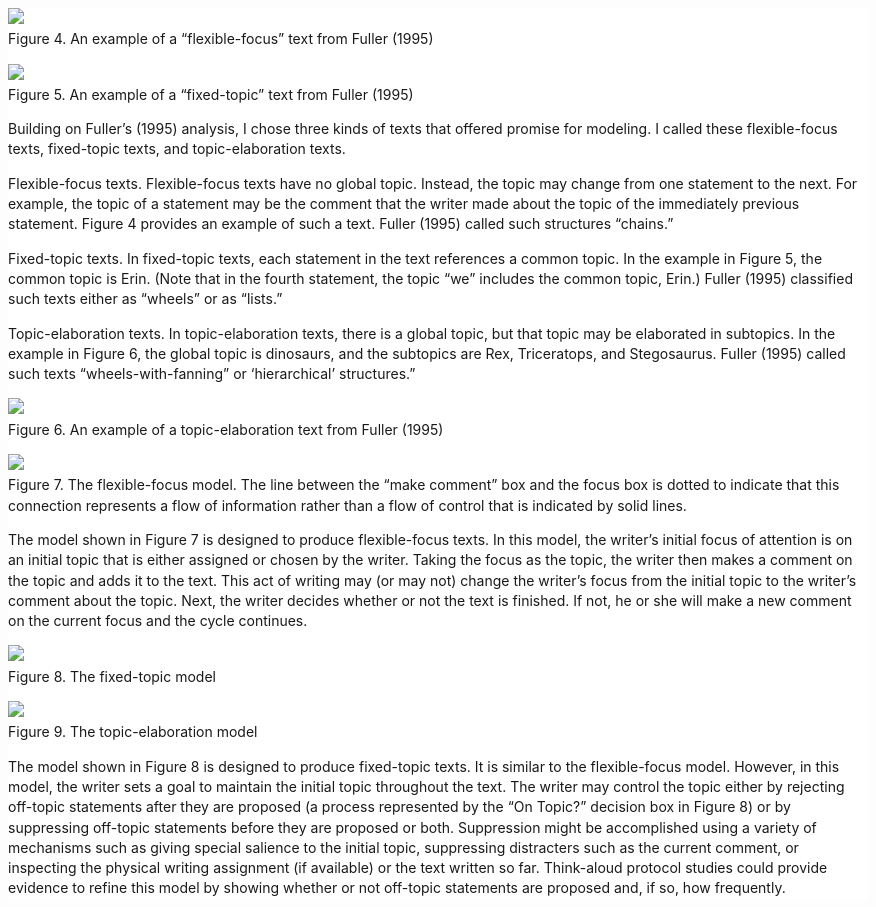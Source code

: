 ![](img/8af06836a189388d6cd06f962771dceaa394d89d1c496b2bd2d3faa1a46eb05d.jpg)  
Figure 4. An example of a “flexible-focus” text from Fuller (1995)

![](img/42d22075f7a931562d418ffd0cdb63801f9905ef9621ccfc8ec3f69c2df0ee24.jpg)  
Figure 5. An example of a “fixed-topic” text from Fuller (1995)

Building on Fuller’s (1995) analysis, I chose three kinds of texts that offered promise for modeling. I called these flexible-focus texts, fixed-topic texts, and topic-elaboration texts.

Flexible-focus texts. Flexible-focus texts have no global topic. Instead, the topic may change from one statement to the next. For example, the topic of a statement may be the comment that the writer made about the topic of the immediately previous statement. Figure 4 provides an example of such a text. Fuller (1995) called such structures “chains.”

Fixed-topic texts. In fixed-topic texts, each statement in the text references a common topic. In the example in Figure 5, the common topic is Erin. (Note that in the fourth statement, the topic “we” includes the common topic, Erin.) Fuller (1995) classified such texts either as “wheels” or as “lists.”

Topic-elaboration texts. In topic-elaboration texts, there is a global topic, but that topic may be elaborated in subtopics. In the example in Figure 6, the global topic is dinosaurs, and the subtopics are Rex, Triceratops, and Stegosaurus. Fuller (1995) called such texts “wheels-with-fanning” or ‘hierarchical’ structures.”

![](img/2ad8c046e4f007b5c422f9a5a4e6dc193f1aafa455103ec5ed36e0a8f8d2b5a3.jpg)  
Figure 6. An example of a topic-elaboration text from Fuller (1995)

![](img/78ce8274b13ab06671e5ae303b8aedc83a4a1938ce24861ca886d16199b8410a.jpg)  
Figure 7. The flexible-focus model. The line between the “make comment” box and the focus box is dotted to indicate that this connection represents a flow of information rather than a flow of control that is indicated by solid lines.

The model shown in Figure 7 is designed to produce flexible-focus texts. In this model, the writer’s initial focus of attention is on an initial topic that is either assigned or chosen by the writer. Taking the focus as the topic, the writer then makes a comment on the topic and adds it to the text. This act of writing may (or may not) change the writer’s focus from the initial topic to the writer’s comment about the topic. Next, the writer decides whether or not the text is finished. If not, he or she will make a new comment on the current focus and the cycle continues.

![](img/4e75a0320e018914d757151d97296384ddf88fb30481d32bee1517955d8559f6.jpg)  
Figure 8. The fixed-topic model

![](img/e9e0fe469e4200135635c6f915b04e509ea881cc8e6b5ef300e52ae6beff6e15.jpg)  
Figure 9. The topic-elaboration model

The model shown in Figure 8 is designed to produce fixed-topic texts. It is similar to the flexible-focus model. However, in this model, the writer sets a goal to maintain the initial topic throughout the text. The writer may control the topic either by rejecting off-topic statements after they are proposed (a process represented by the “On Topic?” decision box in Figure 8) or by suppressing off-topic statements before they are proposed or both. Suppression might be accomplished using a variety of mechanisms such as giving special salience to the initial topic, suppressing distracters such as the current comment, or inspecting the physical writing assignment (if available) or the text written so far. Think-aloud protocol studies could provide evidence to refine this model by showing whether or not off-topic statements are proposed and, if so, how frequently.
